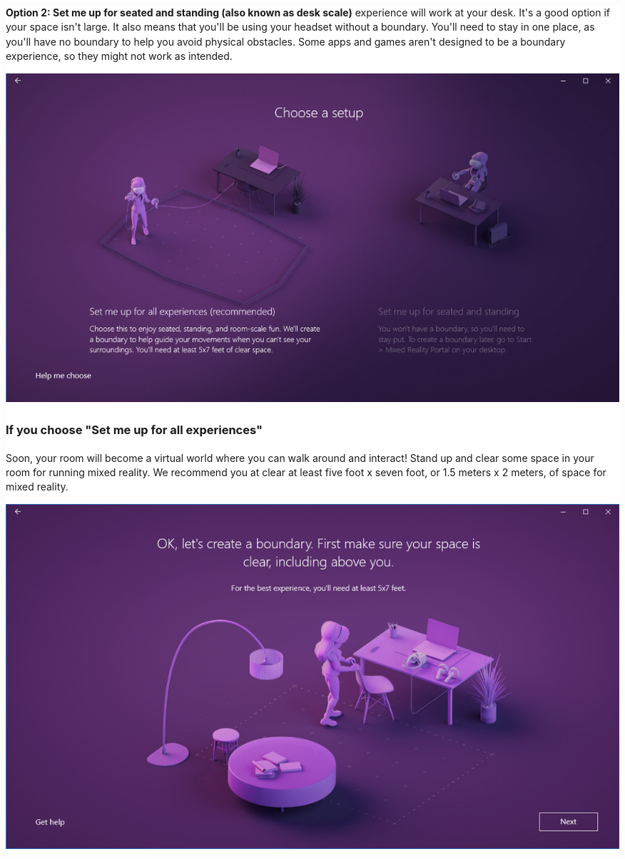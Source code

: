 **Option 2: Set me up for seated and standing (also known as desk scale)** experience will work at your desk. It's a good option if your space isn't large. It also means that you'll be using your headset without a boundary. You'll need to stay in one place, as you'll have no boundary to help you avoid physical obstacles. Some apps and games aren't designed to be a boundary experience, so they might not work as intended.

![Choose a setup](images/1050px-chooseasetup.png)

### If you choose "Set me up for all experiences"

Soon, your room will become a virtual world where you can walk around and interact! Stand up and clear some space in your room for running mixed reality. We recommend you at clear at least five foot x seven foot, or 1.5 meters x 2 meters, of space for mixed reality.

![Make sure your space is clear](images/1050px-createaboundary.png)
